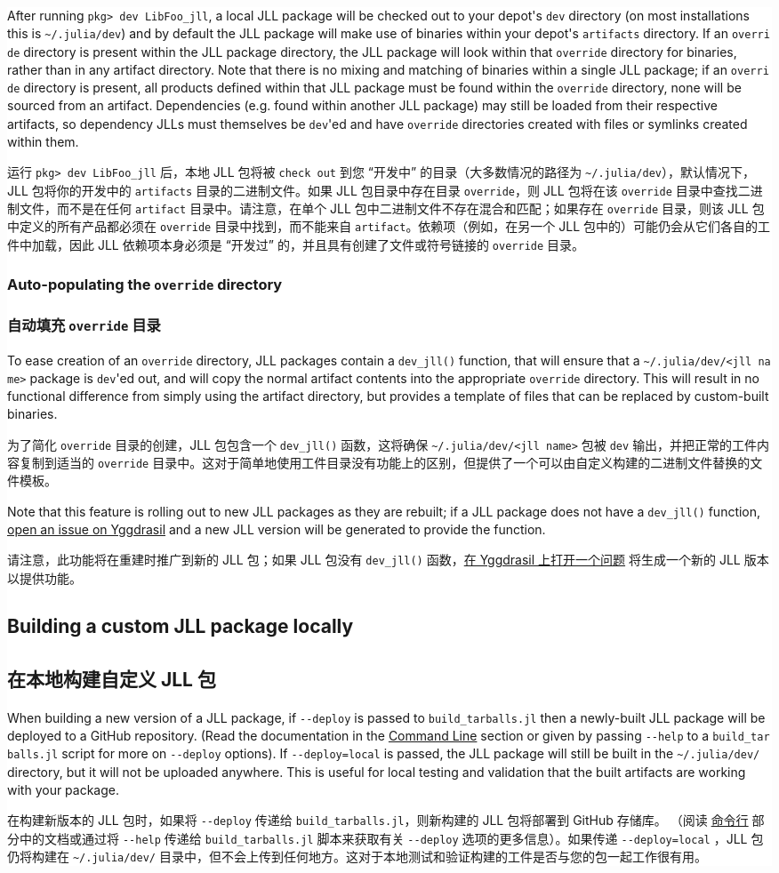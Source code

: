 
After running `pkg> dev LibFoo_jll`, a local JLL package will be checked out to your depot's `dev` directory (on most installations this is `~/.julia/dev`) and by default the JLL package will make use of binaries within your depot's `artifacts` directory.  If an `override` directory is present within the JLL package directory, the JLL package will look within that `override` directory for binaries, rather than in any artifact directory.  Note that there is no mixing and matching of binaries within a single JLL package; if an `override` directory is present, all products defined within that JLL package must be found within the `override` directory, none will be sourced from an artifact.  Dependencies (e.g. found within another JLL package) may still be loaded from their respective artifacts, so dependency JLLs must themselves be `dev`'ed and have `override` directories created with files or symlinks created within them.

运行 `pkg> dev LibFoo_jll` 后，本地 JLL 包将被 `check out` 到您 “开发中” 的目录（大多数情况的路径为 `~/.julia/dev`），默认情况下，JLL 包将你的开发中的 `artifacts` 目录的二进制文件。如果 JLL 包目录中存在目录 `override`，则 JLL 包将在该 `override` 目录中查找二进制文件，而不是在任何 `artifact` 目录中。请注意，在单个 JLL 包中二进制文件不存在混合和匹配；如果存在 `override` 目录，则该 JLL 包中定义的所有产品都必须在 `override` 目录中找到，而不能来自 `artifact`。依赖项（例如，在另一个 JLL 包中的）可能仍会从它们各自的工件中加载，因此 JLL 依赖项本身必须是 “开发过” 的，并且具有创建了文件或符号链接的 `override` 目录。


### Auto-populating the `override` directory
### 自动填充 `override` 目录

To ease creation of an `override` directory, JLL packages contain a `dev_jll()` function, that will ensure that a `~/.julia/dev/<jll name>` package is `dev`'ed out, and will copy the normal artifact contents into the appropriate `override` directory.  This will result in no functional difference from simply using the artifact directory, but provides a template of files that can be replaced by custom-built binaries.

为了简化 `override` 目录的创建，JLL 包包含一个 `dev_jll()` 函数，这将确保 `~/.julia/dev/<jll name>` 包被 `dev` 输出，并把正常的工件内容复制到适当的 `override` 目录中。这对于简单地使用工件目录没有功能上的区别，但提供了一个可以由自定义构建的二进制文件替换的文件模板。


Note that this feature is rolling out to new JLL packages as they are rebuilt; if a JLL package does not have a `dev_jll()` function, [open an issue on Yggdrasil](https://github.com/JuliaPackaging/Yggdrasil/issues/new) and a new JLL version will be generated to provide the function.

请注意，此功能将在重建时推广到新的 JLL 包；如果 JLL 包没有 `dev_jll()` 函数，[在 Yggdrasil 上打开一个问题](https://github.com/JuliaPackaging/Yggdrasil/issues/new) 将生成一个新的 JLL 版本以提供功能。


## Building a custom JLL package locally

## 在本地构建自定义 JLL 包


When building a new version of a JLL package, if `--deploy` is passed to `build_tarballs.jl` then a newly-built JLL package will be deployed to a GitHub repository.  (Read the documentation in the [Command Line](@ref) section or given by passing `--help` to a `build_tarballs.jl` script for more on `--deploy` options).  If `--deploy=local` is passed, the JLL package will still be built in the `~/.julia/dev/` directory, but it will not be uploaded anywhere.  This is useful for local testing and validation that the built artifacts are working with your package.

在构建新版本的 JLL 包时，如果将 `--deploy` 传递给 `build_tarballs.jl`，则新构建的 JLL 包将部署到 GitHub 存储库。 （阅读 [命令行](@ref) 部分中的文档或通过将 `--help` 传递给 `build_tarballs.jl` 脚本来获取有关 `--deploy` 选项的更多信息）。如果传递 `--deploy=local` ，JLL 包仍将构建在 `~/.julia/dev/` 目录中，但不会上传到任何地方。这对于本地测试和验证构建的工件是否与您的包一起工作很有用。

